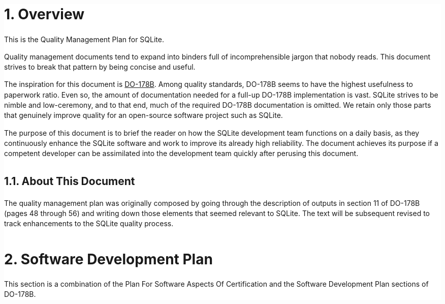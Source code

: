 


# 1\. Overview



This is the Quality Management Plan for SQLite.




Quality management documents tend to expand into
binders full of incomprehensible jargon that nobody
reads. This document strives to break that pattern by
being concise and useful.




The inspiration for this document is
[DO\-178B](https://en.wikipedia.org/wiki/DO-178B).
Among quality standards, DO\-178B seems to have the highest usefulness
to paperwork ratio. Even so, the amount of documentation needed
for a full\-up DO\-178B implementation is vast. SQLite strives to be
nimble and low\-ceremony, and to that end, much of the required
DO\-178B documentation is omitted. We retain only those parts that
genuinely improve quality for an open\-source software project such
as SQLite.




The purpose of this document is to brief the reader on how the
SQLite development team functions on a daily basis, as they continuously
enhance the SQLite software and work to improve its already high reliability.
The document achieves its purpose if a competent developer can be
assimilated into the development team quickly after perusing this
document.



## 1\.1\. About This Document



The quality management plan was originally composed by going through
the description of outputs in section 11 of DO\-178B (pages 48 through 56\)
and writing down those elements that seemed relevant to SQLite.
The text will be subsequent revised to track enhancements to the
SQLite quality process.



# 2\. Software Development Plan



This section is a combination of the Plan For Software Aspects Of
Certification and the Software Development Plan sections of DO\-178B.
